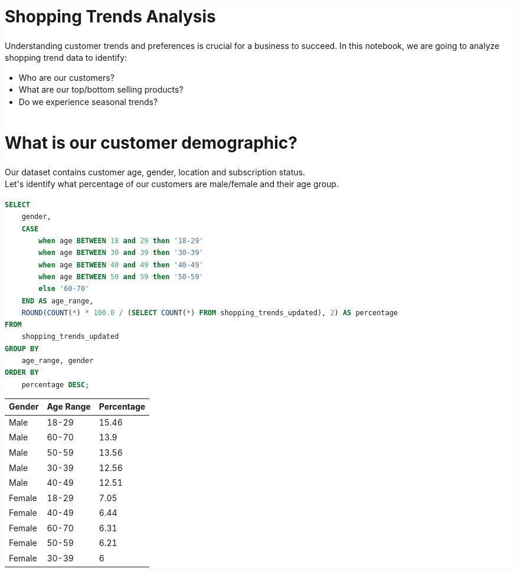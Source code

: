 # Shopping Trends Analysis

Understanding customer trends and preferences is crucial for a business to succeed.  In this notebook, we are going to analyze shopping trend data to identify:
  * Who are our customers?
  * What are our top/bottom selling products?
  * Do we experience seasonal trends?


# What is our customer demographic?

Our dataset contains customer age, gender, location and subscription status.<br>
Let's identify what percentage of our customers are male/female and their age group.


```sql
SELECT 
	gender,
	CASE 
    	when age BETWEEN 18 and 29 then '18-29'
        when age BETWEEN 30 and 39 then '30-39'
        when age BETWEEN 40 and 49 then '40-49'
        when age BETWEEN 50 and 59 then '50-59'
        else '60-70'
	END AS age_range,
  	ROUND(COUNT(*) * 100.0 / (SELECT COUNT(*) FROM shopping_trends_updated), 2) AS percentage
FROM 
  	shopping_trends_updated
GROUP BY 
  	age_range, gender
ORDER BY 
  	percentage DESC;
```


| Gender | Age Range | Percentage |
|--------|-----------|------------|
| Male   | 18-29     | 15.46      |
| Male   | 60-70     | 13.9       |
| Male   | 50-59     | 13.56      |
| Male   | 30-39     | 12.56      |
| Male   | 40-49     | 12.51      |
| Female | 18-29     | 7.05       |
| Female | 40-49     | 6.44       |
| Female | 60-70     | 6.31       |
| Female | 50-59     | 6.21       |
| Female | 30-39     | 6          |
